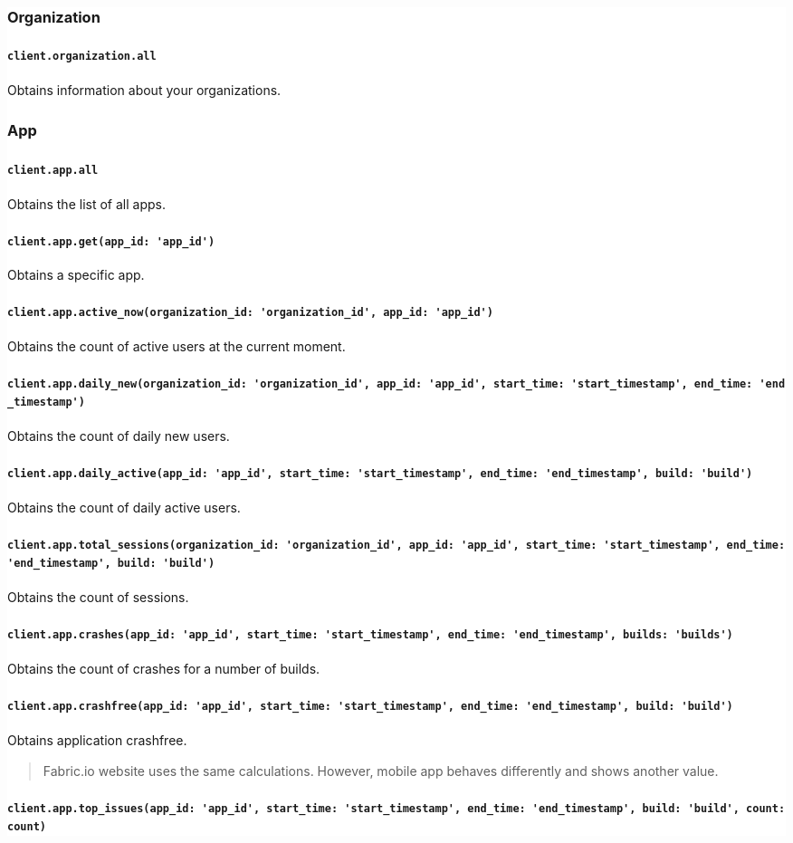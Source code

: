 ### Organization

#### `client.organization.all`

Obtains information about your organizations.

### App

#### `client.app.all`

Obtains the list of all apps.

#### `client.app.get(app_id: 'app_id')`

Obtains a specific app.

#### `client.app.active_now(organization_id: 'organization_id', app_id: 'app_id')`

Obtains the count of active users at the current moment.

#### `client.app.daily_new(organization_id: 'organization_id', app_id: 'app_id', start_time: 'start_timestamp', end_time: 'end_timestamp')`

Obtains the count of daily new users.

#### `client.app.daily_active(app_id: 'app_id', start_time: 'start_timestamp', end_time: 'end_timestamp', build: 'build')`

Obtains the count of daily active users.

#### `client.app.total_sessions(organization_id: 'organization_id', app_id: 'app_id', start_time: 'start_timestamp', end_time: 'end_timestamp', build: 'build')`

Obtains the count of sessions.

#### `client.app.crashes(app_id: 'app_id', start_time: 'start_timestamp', end_time: 'end_timestamp', builds: 'builds')`

Obtains the count of crashes for a number of builds.

#### `client.app.crashfree(app_id: 'app_id', start_time: 'start_timestamp', end_time: 'end_timestamp', build: 'build')`

Obtains application crashfree.

> Fabric.io website uses the same calculations. However, mobile app behaves differently and shows another value.

#### `client.app.top_issues(app_id: 'app_id', start_time: 'start_timestamp', end_time: 'end_timestamp', build: 'build', count: count)`
